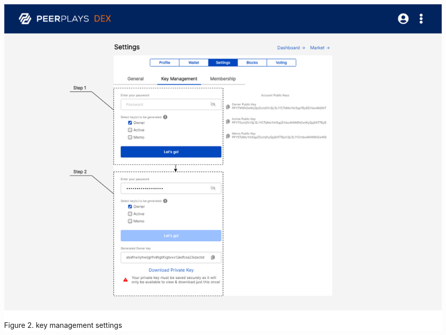 ![](<../../../../.gitbook/assets/NEX-FS08 App Settings KeyMgmt.drawio.png>)

Figure 2. key management settings

